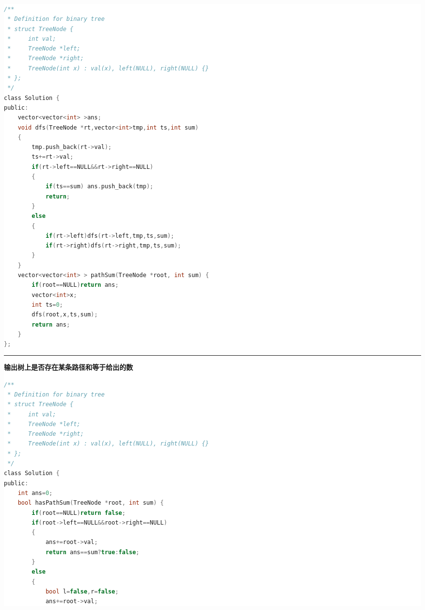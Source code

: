 ```c
/**
 * Definition for binary tree
 * struct TreeNode {
 *     int val;
 *     TreeNode *left;
 *     TreeNode *right;
 *     TreeNode(int x) : val(x), left(NULL), right(NULL) {}
 * };
 */
class Solution {
public:
    vector<vector<int> >ans;
    void dfs(TreeNode *rt,vector<int>tmp,int ts,int sum)
    {
        tmp.push_back(rt->val);
        ts+=rt->val;
        if(rt->left==NULL&&rt->right==NULL)
        {
            if(ts==sum) ans.push_back(tmp);
            return;
        }
        else 
        {
            if(rt->left)dfs(rt->left,tmp,ts,sum);
            if(rt->right)dfs(rt->right,tmp,ts,sum);
        }
    }
    vector<vector<int> > pathSum(TreeNode *root, int sum) {
        if(root==NULL)return ans;
        vector<int>x;
        int ts=0;
        dfs(root,x,ts,sum);
        return ans;
    }
};
```
---
**输出树上是否存在某条路径和等于给出的数**

```c
/**
 * Definition for binary tree
 * struct TreeNode {
 *     int val;
 *     TreeNode *left;
 *     TreeNode *right;
 *     TreeNode(int x) : val(x), left(NULL), right(NULL) {}
 * };
 */
class Solution {
public:
    int ans=0;
    bool hasPathSum(TreeNode *root, int sum) {
        if(root==NULL)return false;
        if(root->left==NULL&&root->right==NULL)
        {
            ans+=root->val;
            return ans==sum?true:false;
        }
        else
        {
            bool l=false,r=false; 
            ans+=root->val;
```